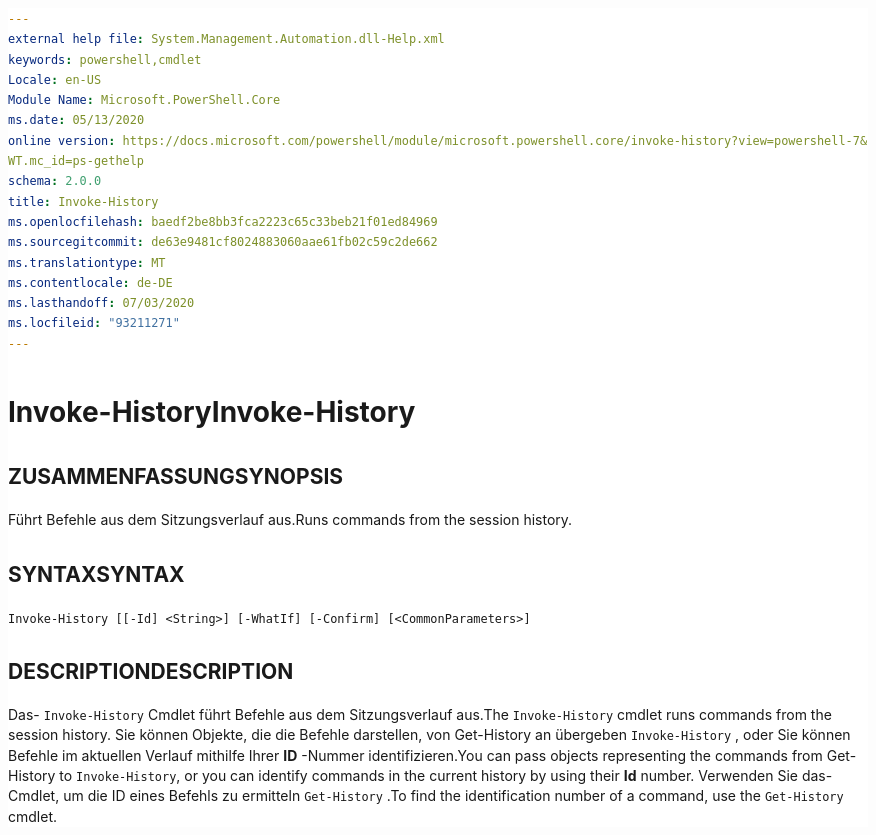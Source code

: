 ```yaml
---
external help file: System.Management.Automation.dll-Help.xml
keywords: powershell,cmdlet
Locale: en-US
Module Name: Microsoft.PowerShell.Core
ms.date: 05/13/2020
online version: https://docs.microsoft.com/powershell/module/microsoft.powershell.core/invoke-history?view=powershell-7&WT.mc_id=ps-gethelp
schema: 2.0.0
title: Invoke-History
ms.openlocfilehash: baedf2be8bb3fca2223c65c33beb21f01ed84969
ms.sourcegitcommit: de63e9481cf8024883060aae61fb02c59c2de662
ms.translationtype: MT
ms.contentlocale: de-DE
ms.lasthandoff: 07/03/2020
ms.locfileid: "93211271"
---
```

# <span data-ttu-id="0d732-103">Invoke-History</span><span class="sxs-lookup"><span data-stu-id="0d732-103">Invoke-History</span></span>

## <span data-ttu-id="0d732-104">ZUSAMMENFASSUNG</span><span class="sxs-lookup"><span data-stu-id="0d732-104">SYNOPSIS</span></span>
<span data-ttu-id="0d732-105">Führt Befehle aus dem Sitzungsverlauf aus.</span><span class="sxs-lookup"><span data-stu-id="0d732-105">Runs commands from the session history.</span></span>

## <span data-ttu-id="0d732-106">SYNTAX</span><span class="sxs-lookup"><span data-stu-id="0d732-106">SYNTAX</span></span>

```
Invoke-History [[-Id] <String>] [-WhatIf] [-Confirm] [<CommonParameters>]
```

## <span data-ttu-id="0d732-107">DESCRIPTION</span><span class="sxs-lookup"><span data-stu-id="0d732-107">DESCRIPTION</span></span>

<span data-ttu-id="0d732-108">Das- `Invoke-History` Cmdlet führt Befehle aus dem Sitzungsverlauf aus.</span><span class="sxs-lookup"><span data-stu-id="0d732-108">The `Invoke-History` cmdlet runs commands from the session history.</span></span> <span data-ttu-id="0d732-109">Sie können Objekte, die die Befehle darstellen, von Get-History an übergeben `Invoke-History` , oder Sie können Befehle im aktuellen Verlauf mithilfe Ihrer **ID** -Nummer identifizieren.</span><span class="sxs-lookup"><span data-stu-id="0d732-109">You can pass objects representing the commands from Get-History to `Invoke-History`, or you can identify commands in the current history by using their **Id** number.</span></span> <span data-ttu-id="0d732-110">Verwenden Sie das-Cmdlet, um die ID eines Befehls zu ermitteln `Get-History` .</span><span class="sxs-lookup"><span data-stu-id="0d732-110">To find the identification number of a command, use the `Get-History` cmdlet.</span></span>

